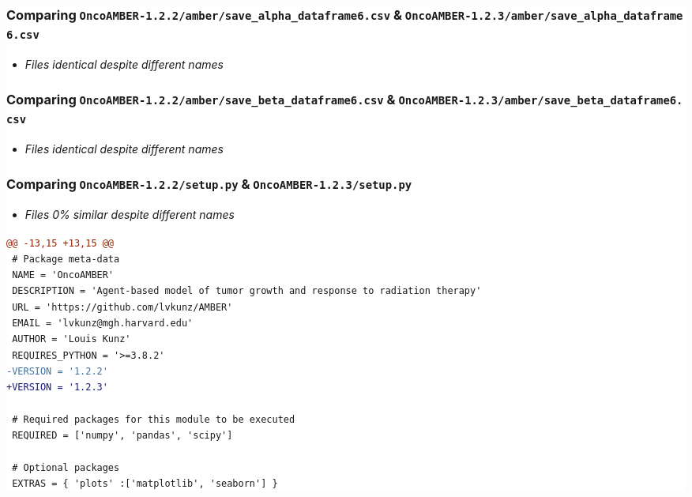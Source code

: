 ### Comparing `OncoAMBER-1.2.2/amber/save_alpha_dataframe6.csv` & `OncoAMBER-1.2.3/amber/save_alpha_dataframe6.csv`

 * *Files identical despite different names*

### Comparing `OncoAMBER-1.2.2/amber/save_beta_dataframe6.csv` & `OncoAMBER-1.2.3/amber/save_beta_dataframe6.csv`

 * *Files identical despite different names*

### Comparing `OncoAMBER-1.2.2/setup.py` & `OncoAMBER-1.2.3/setup.py`

 * *Files 0% similar despite different names*

```diff
@@ -13,15 +13,15 @@
 # Package meta-data
 NAME = 'OncoAMBER'
 DESCRIPTION = 'Agent-based model of tumor growth and response to radiation therapy'
 URL = 'https://github.com/lvkunz/AMBER'
 EMAIL = 'lvkunz@mgh.harvard.edu'
 AUTHOR = 'Louis Kunz'
 REQUIRES_PYTHON = '>=3.8.2'
-VERSION = '1.2.2'
+VERSION = '1.2.3'
 
 # Required packages for this module to be executed
 REQUIRED = ['numpy', 'pandas', 'scipy']
 
 # Optional packages
 EXTRAS = { 'plots' :['matplotlib', 'seaborn'] }
```

